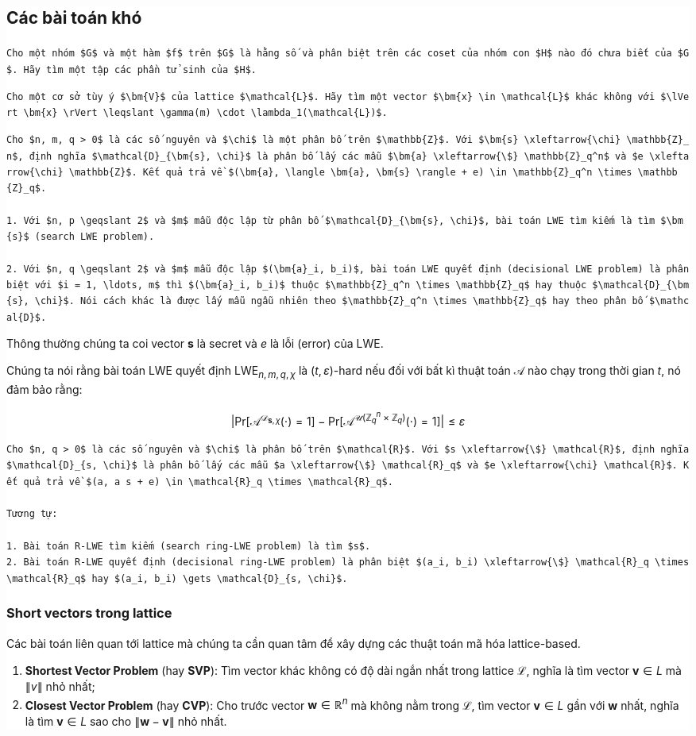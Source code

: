 ## Các bài toán khó

```{admonition} **Bài toán 1.** (Bài toán nhóm con ẩn, Hidden Group Problem - HGP).
Cho một nhóm $G$ và một hàm $f$ trên $G$ là hằng số và phân biệt trên các coset của nhóm con $H$ nào đó chưa biết của $G$. Hãy tìm một tập các phần tử sinh của $H$.
```

```{admonition} **Bài toán 2.** (Bài toán vector ngắn nhất, Shortest Vector Problem - SVP)
Cho một cơ sở tùy ý $\bm{V}$ của lattice $\mathcal{L}$. Hãy tìm một vector $\bm{x} \in \mathcal{L}$ khác không với $\lVert \bm{x} \rVert \leqslant \gamma(m) \cdot \lambda_1(\mathcal{L})$.
```

```{admonition} **Bài toán 3.** (Bài toán Learning With Error, LWE Problem)
Cho $n, m, q > 0$ là các số nguyên và $\chi$ là một phân bố trên $\mathbb{Z}$. Với $\bm{s} \xleftarrow{\chi} \mathbb{Z}_n$, định nghĩa $\mathcal{D}_{\bm{s}, \chi}$ là phân bố lấy các mẫu $\bm{a} \xleftarrow{\$} \mathbb{Z}_q^n$ và $e \xleftarrow{\chi} \mathbb{Z}$. Kết quả trả về $(\bm{a}, \langle \bm{a}, \bm{s} \rangle + e) \in \mathbb{Z}_q^n \times \mathbb{Z}_q$.

1. Với $n, p \geqslant 2$ và $m$ mẫu độc lập từ phân bố $\mathcal{D}_{\bm{s}, \chi}$, bài toán LWE tìm kiếm là tìm $\bm{s}$ (search LWE problem).

2. Với $n, q \geqslant 2$ và $m$ mẫu độc lập $(\bm{a}_i, b_i)$, bài toán LWE quyết định (decisional LWE problem) là phân biệt với $i = 1, \ldots, m$ thì $(\bm{a}_i, b_i)$ thuộc $\mathbb{Z}_q^n \times \mathbb{Z}_q$ hay thuộc $\mathcal{D}_{\bm{s}, \chi}$. Nói cách khác là được lấy mẫu ngẫu nhiên theo $\mathbb{Z}_q^n \times \mathbb{Z}_q$ hay theo phân bố $\mathcal{D}$.
```

Thông thường chúng ta coi vector $\bm{s}$ là secret và $e$ là lỗi (error) của LWE.

Chúng ta nói rằng bài toán LWE quyết định $\text{LWE}_{n, m, q, \chi}$ là $(t, \varepsilon)$-hard nếu đối với bất kì thuật toán $\mathcal{A}$ nào chạy trong thời gian $t$, nó đảm bảo rằng:

$$\left| \mathrm{Pr}\left[ \mathcal{A}^{\mathcal{D}_{\bm{s}, \chi}}(\cdot) = 1 \right] - \mathrm{Pr} \left[ \mathcal{A}^{\mathcal{U}(\mathbb{Z}_q^n \times \mathbb{Z}_q)} (\cdot) = 1 \right] \right| \leqslant \varepsilon$$

```{admonition} **Bài toán 4.** (Bài toán Ring-LWE, R-LWE)
Cho $n, q > 0$ là các số nguyên và $\chi$ là phân bố trên $\mathcal{R}$. Với $s \xleftarrow{\$} \mathcal{R}$, định nghĩa $\mathcal{D}_{s, \chi}$ là phân bố lấy các mẫu $a \xleftarrow{\$} \mathcal{R}_q$ và $e \xleftarrow{\chi} \mathcal{R}$. Kết quả trả về $(a, a s + e) \in \mathcal{R}_q \times \mathcal{R}_q$.

Tương tự:

1. Bài toán R-LWE tìm kiếm (search ring-LWE problem) là tìm $s$.
2. Bài toán R-LWE quyết định (decisional ring-LWE problem) là phân biệt $(a_i, b_i) \xleftarrow{\$} \mathcal{R}_q \times \mathcal{R}_q$ hay $(a_i, b_i) \gets \mathcal{D}_{s, \chi}$.
```

### Short vectors trong lattice

Các bài toán liên quan tới lattice mà chúng ta cần quan tâm để xây dựng các thuật toán mã hóa lattice-based.

1. **Shortest Vector Problem** (hay **SVP**): Tìm vector khác không có độ dài ngắn nhất trong lattice $\mathcal{L}$, nghĩa là tìm vector $\bm{v} \in L$ mà $\lVert v \rVert$ nhỏ nhất;
2. **Closest Vector Problem** (hay **CVP**): Cho trước vector $\bm{w} \in \mathbb{R}^n$ mà không nằm trong $\mathcal{L}$, tìm vector $\bm{v} \in L$ gần với $\bm{w}$ nhất, nghĩa là tìm $\bm{v} \in L$ sao cho $\lVert \bm{w} - \bm{v} \rVert$ nhỏ nhất.
